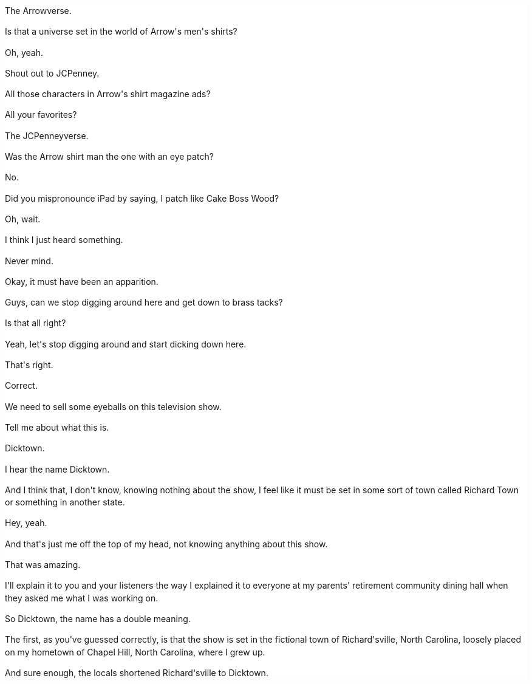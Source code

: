 The Arrowverse.

Is that a universe set in the world of Arrow's men's shirts?

Oh, yeah.

Shout out to JCPenney.

All those characters in Arrow's shirt magazine ads?

All your favorites?

The JCPenneyverse.

Was the Arrow shirt man the one with an eye patch?

No.

Did you mispronounce iPad by saying, I patch like Cake Boss Wood?

Oh, wait.

I think I just heard something.

Never mind.

Okay, it must have been an apparition.

Guys, can we stop digging around here and get down to brass tacks?

Is that all right?

Yeah, let's stop digging around and start dicking down here.

That's right.

Correct.

We need to sell some eyeballs on this television show.

Tell me about what this is.

Dicktown.

I hear the name Dicktown.

And I think that, I don't know, knowing nothing about the show, I feel like it must be set in some sort of town called Richard Town or something in another state.

Hey, yeah.

And that's just me off the top of my head, not knowing anything about this show.

That was amazing.

I'll explain it to you and your listeners the way I explained it to everyone at my parents' retirement community dining hall when they asked me what I was working on.

So Dicktown, the name has a double meaning.

The first, as you've guessed correctly, is that the show is set in the fictional town of Richard'sville, North Carolina, loosely placed on my hometown of Chapel Hill, North Carolina, where I grew up.

And sure enough, the locals shortened Richard'sville to Dicktown.
